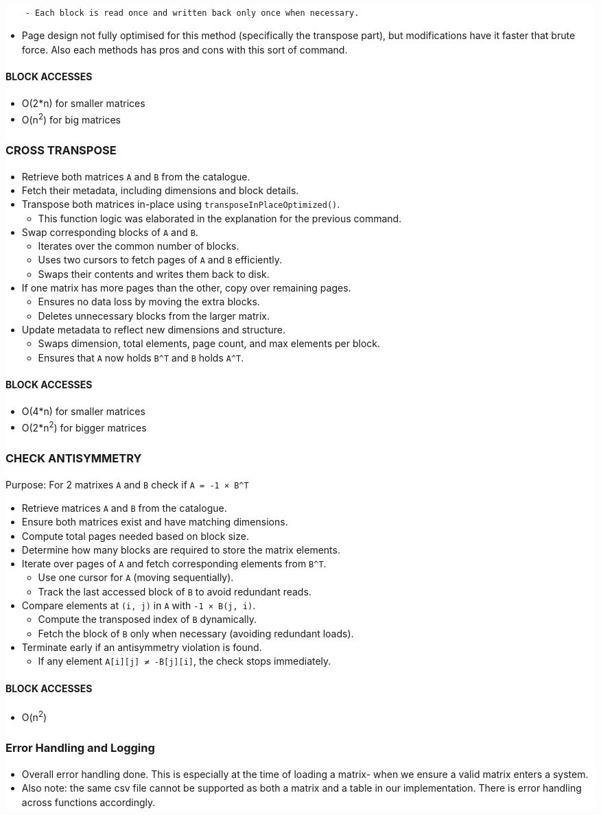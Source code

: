         - Each block is read once and written back only once when necessary.

- Page design not fully optimised for this method (specifically the transpose part), but modifications have it faster that brute force. Also each methods has pros and cons with this sort of command. 

#### BLOCK ACCESSES

- O(2*n) for smaller matrices
- O(n<sup>2</sup>) for big matrices


### CROSS TRANSPOSE
- Retrieve both matrices `A` and `B` from the catalogue.
- Fetch their metadata, including dimensions and block details.
- Transpose both matrices in-place using `transposeInPlaceOptimized()`.
    - This function logic was elaborated in the explanation for the previous command. 
- Swap corresponding blocks of `A` and `B`.
    - Iterates over the common number of blocks.
    - Uses two cursors to fetch pages of `A` and `B` efficiently.
    - Swaps their contents and writes them back to disk.
- If one matrix has more pages than the other, copy over remaining pages.
    - Ensures no data loss by moving the extra blocks.
    - Deletes unnecessary blocks from the larger matrix.
- Update metadata to reflect new dimensions and structure.
    - Swaps dimension, total elements, page count, and max elements per block.
    - Ensures that `A` now holds `B^T` and `B` holds `A^T`.

#### BLOCK ACCESSES

- O(4*n) for smaller matrices
- O(2*n<sup>2</sup>) for bigger matrices


### CHECK ANTISYMMETRY
Purpose: For 2 matrixes `A` and `B` check if `A = -1 × B^T`
- Retrieve matrices `A` and `B` from the catalogue.
- Ensure both matrices exist and have matching dimensions.
- Compute total pages needed based on block size.
- Determine how many blocks are required to store the matrix elements.
- Iterate over pages of `A` and fetch corresponding elements from `B^T`.
    - Use one cursor for `A` (moving sequentially).
    - Track the last accessed block of `B` to avoid redundant reads.
- Compare elements at `(i, j)` in `A` with `-1 × B(j, i)`.
    - Compute the transposed index of `B` dynamically.
    - Fetch the block of `B` only when necessary (avoiding redundant loads).
- Terminate early if an antisymmetry violation is found.
    - If any element `A[i][j] ≠ -B[j][i]`, the check stops immediately.

#### BLOCK ACCESSES

- O(n<sup>2</sup>)


### Error Handling and Logging
- Overall error handling done. This is especially at the time of loading a matrix- when we ensure a valid matrix enters a system.
- Also note: the same csv file cannot be supported as both a matrix and a table in our implementation. There is error handling across functions accordingly.
